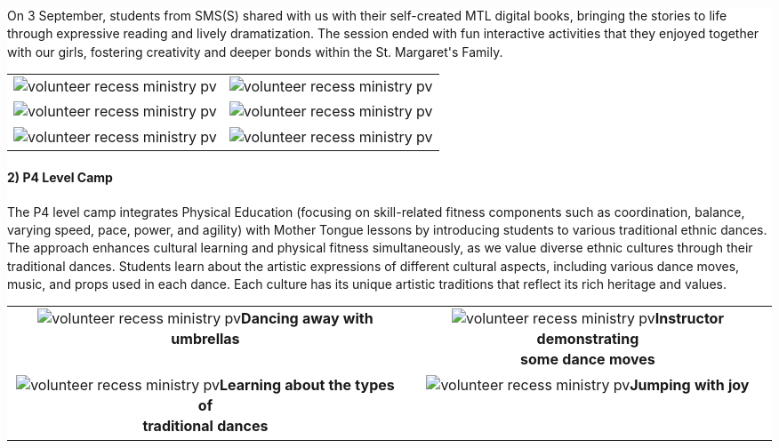 On 3 September, students from SMS(S) shared with us with their self-created MTL digital books, bringing the stories to life through expressive reading and lively dramatization. The session ended with fun interactive activities that they enjoyed together with our girls, fostering creativity and deeper bonds within the St. Margaret's Family.

<table>
<tbody><tr>
<td><center><font size="3"><img src="/images/Department/MT%20Language/ReadingPrg__1_.jpg" alt="volunteer recess ministry pv" style="width:400px;height:250px;"><b></b></font></center>
</td>
<td><center><font size="3"><img src="/images/Department/MT%20Language/ReadingPrg__2_.jpg" alt="volunteer recess ministry pv" style="width:400px;height:250px;"><b></b></font></center>
</td>
</tr>
	<tr>
<td><center><font size="3"><img src="/images/Department/MT%20Language/ReadingPrg__3_.jpg" alt="volunteer recess ministry pv" style="width:400px;height:250px;"><b></b></font></center>
</td>
<td><center><font size="3"><img src="/images/Department/MT%20Language/ReadingPrg__4_.jpg" alt="volunteer recess ministry pv" style="width:400px;height:250px;"><b></b></font></center>
</td>
</tr>
<tr>
<td><center><font size="3"><img src="/images/Department/MT%20Language/ReadingPrg__6_.jpg" alt="volunteer recess ministry pv" style="width:400px;height:250px;"><b></b></font></center>
</td>
<td><center><font size="3"><img src="/images/Department/MT%20Language/ReadingPrg__5_.jpg" alt="volunteer recess ministry pv" style="width:400px;height:250px;"><b></b></font></center>
</td>
</tr>
</tbody></table>



#### **2) P4 Level Camp**

The P4 level camp integrates Physical Education (focusing on skill-related fitness components such as coordination, balance, varying speed, pace, power, and agility) with Mother Tongue lessons by introducing students to various traditional ethnic dances. The approach enhances cultural learning and physical fitness simultaneously, as we value diverse ethnic cultures through their traditional dances. Students learn about the artistic expressions of different cultural aspects, including various dance moves, music, and props used in each dance. Each culture has its unique artistic traditions that reflect its rich heritage and values.

<table>
<tbody><tr>
<td><center><font size="3"><img src="/images/Department/MT%20Language/Dancing_away_with_Umbrellas.jpg" alt="volunteer recess ministry pv" style="width:400px;height:250px;"><b>Dancing away with umbrellas</b></font></center>
</td>
<td><center><font size="3"><img src="/images/Department/MT%20Language/Dancing_gracefully.jpg" alt="volunteer recess ministry pv" style="width:400px;height:300px;"><b>Instructor demonstrating<br>some dance moves</b></font></center>
</td>
</tr>
	<tr>
<td><center><font size="3"><img src="/images/Department/MT%20Language/How_much_do_you_know_about_Chinese_dance.jpg" alt="volunteer recess ministry pv" style="width:400px;height:480px;"><b>Learning about the types of<br>traditional dances</b></font></center>
</td>
<td><center><font size="3"><img src="/images/Department/MT%20Language/Jumping_with_joy.jpg" alt="volunteer recess ministry pv" style="width:400px;height:480px;"><b>Jumping with joy</b></font></center>
</td>
</tr>
</tbody></table>
